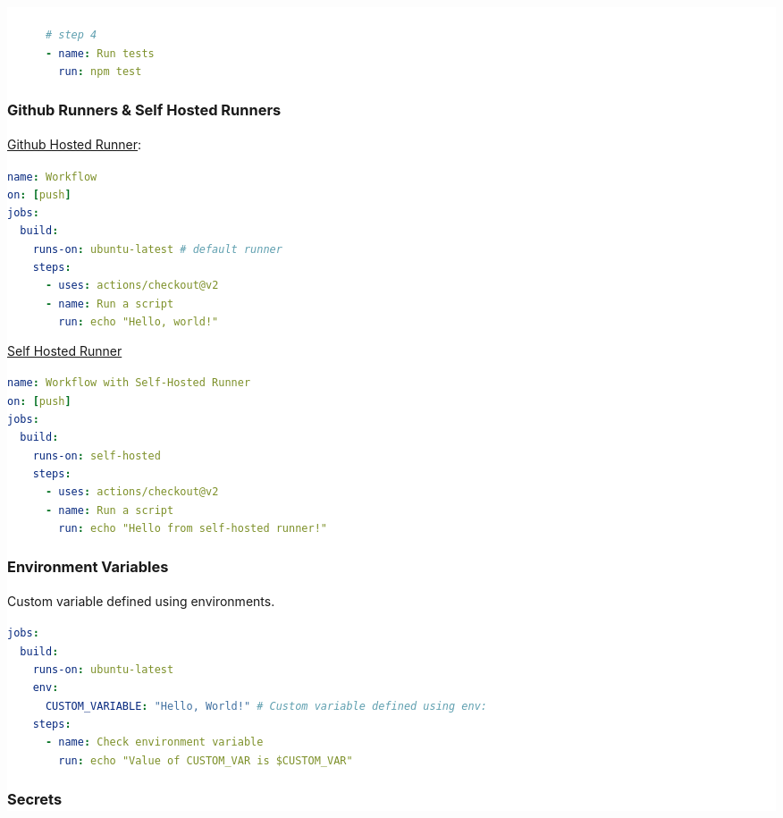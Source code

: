 ```yaml

      # step 4
      - name: Run tests
        run: npm test
```

### Github Runners & Self Hosted Runners

[Github Hosted Runner](https://docs.github.com/en/actions/using-github-hosted-runners/about-github-hosted-runners/about-github-hosted-runners):

```yaml
name: Workflow
on: [push]
jobs:
  build:
    runs-on: ubuntu-latest # default runner
    steps:
      - uses: actions/checkout@v2
      - name: Run a script
        run: echo "Hello, world!"
```

[Self Hosted Runner](https://docs.github.com/en/actions/hosting-your-own-runners/managing-self-hosted-runners/about-self-hosted-runners)

```yaml
name: Workflow with Self-Hosted Runner
on: [push]
jobs:
  build:
    runs-on: self-hosted
    steps:
      - uses: actions/checkout@v2
      - name: Run a script
        run: echo "Hello from self-hosted runner!"
```

### Environment Variables

Custom variable defined using environments.

```yaml
jobs:
  build:
    runs-on: ubuntu-latest
    env:
      CUSTOM_VARIABLE: "Hello, World!" # Custom variable defined using env:
    steps:
      - name: Check environment variable
        run: echo "Value of CUSTOM_VAR is $CUSTOM_VAR"
```

### Secrets
